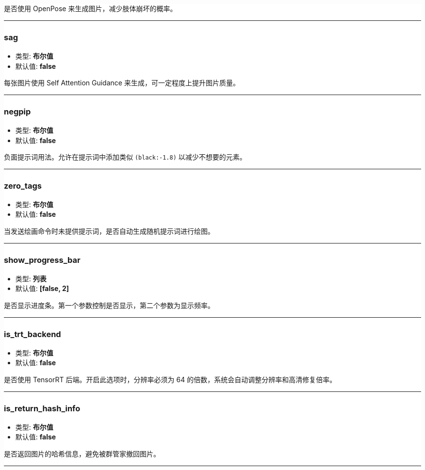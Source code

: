 是否使用 OpenPose 来生成图片，减少肢体崩坏的概率。

---

### sag

- 类型: **布尔值**
- 默认值: **false**

每张图片使用 Self Attention Guidance 来生成，可一定程度上提升图片质量。

---

### negpip

- 类型: **布尔值**
- 默认值: **false**

负面提示词用法。允许在提示词中添加类似 `(black:-1.8)` 以减少不想要的元素。

---

### zero_tags

- 类型: **布尔值**
- 默认值: **false**

当发送绘画命令时未提供提示词，是否自动生成随机提示词进行绘图。

---

### show_progress_bar

- 类型: **列表**
- 默认值: **[false, 2]**

是否显示进度条。第一个参数控制是否显示，第二个参数为显示频率。

---

### is_trt_backend

- 类型: **布尔值**
- 默认值: **false**

是否使用 TensorRT 后端。开启此选项时，分辨率必须为 64 的倍数，系统会自动调整分辨率和高清修复倍率。

---

### is_return_hash_info

- 类型: **布尔值**
- 默认值: **false**

是否返回图片的哈希信息，避免被群管家撤回图片。

---
